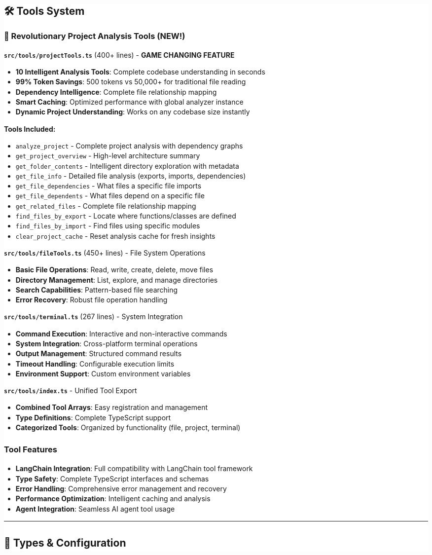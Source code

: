 
## 🛠️ Tools System

### 🧠 Revolutionary Project Analysis Tools (NEW!)

**`src/tools/projectTools.ts`** (400+ lines) - **GAME CHANGING FEATURE**
- **10 Intelligent Analysis Tools**: Complete codebase understanding in seconds
- **99% Token Savings**: 500 tokens vs 50,000+ for traditional file reading
- **Dependency Intelligence**: Complete file relationship mapping
- **Smart Caching**: Optimized performance with global analyzer instance
- **Dynamic Project Understanding**: Works on any codebase size instantly

**Tools Included:**
- `analyze_project` - Complete project analysis with dependency graphs
- `get_project_overview` - High-level architecture summary
- `get_folder_contents` - Intelligent directory exploration with metadata
- `get_file_info` - Detailed file analysis (exports, imports, dependencies)
- `get_file_dependencies` - What files a specific file imports
- `get_file_dependents` - What files depend on a specific file
- `get_related_files` - Complete file relationship mapping
- `find_files_by_export` - Locate where functions/classes are defined
- `find_files_by_import` - Find files using specific modules
- `clear_project_cache` - Reset analysis cache for fresh insights

**`src/tools/fileTools.ts`** (450+ lines) - File System Operations
- **Basic File Operations**: Read, write, create, delete, move files
- **Directory Management**: List, explore, and manage directories
- **Search Capabilities**: Pattern-based file searching
- **Error Recovery**: Robust file operation handling

**`src/tools/terminal.ts`** (267 lines) - System Integration
- **Command Execution**: Interactive and non-interactive commands
- **System Integration**: Cross-platform terminal operations
- **Output Management**: Structured command results
- **Timeout Handling**: Configurable execution limits
- **Environment Support**: Custom environment variables

**`src/tools/index.ts`** - Unified Tool Export
- **Combined Tool Arrays**: Easy registration and management
- **Type Definitions**: Complete TypeScript support
- **Categorized Tools**: Organized by functionality (file, project, terminal)

### Tool Features
- **LangChain Integration**: Full compatibility with LangChain tool framework
- **Type Safety**: Complete TypeScript interfaces and schemas
- **Error Handling**: Comprehensive error management and recovery
- **Performance Optimization**: Intelligent caching and analysis
- **Agent Integration**: Seamless AI agent tool usage

---

## 📝 Types & Configuration
